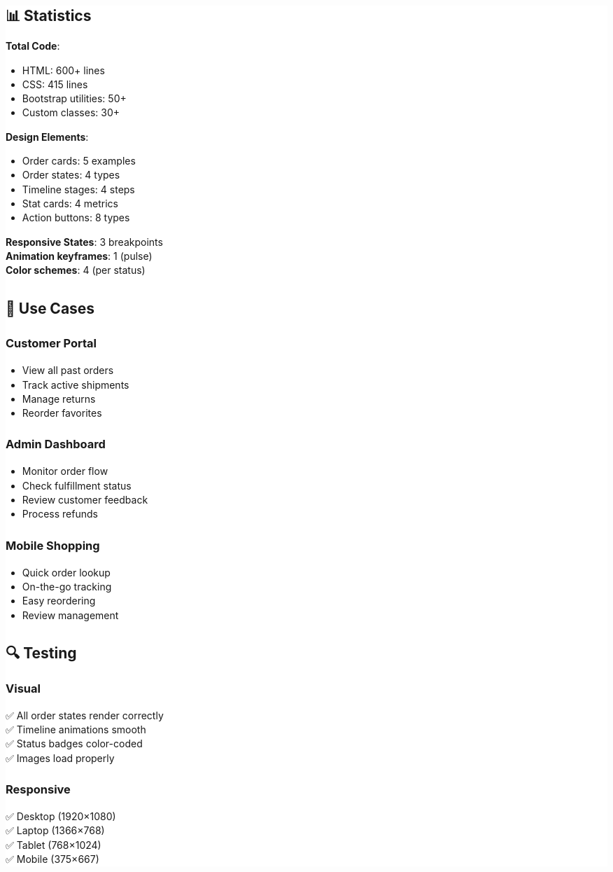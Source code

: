 ## 📊 Statistics

**Total Code**:
- HTML: 600+ lines
- CSS: 415 lines
- Bootstrap utilities: 50+
- Custom classes: 30+

**Design Elements**:
- Order cards: 5 examples
- Order states: 4 types
- Timeline stages: 4 steps
- Stat cards: 4 metrics
- Action buttons: 8 types

**Responsive States**: 3 breakpoints  
**Animation keyframes**: 1 (pulse)  
**Color schemes**: 4 (per status)

## 🎯 Use Cases

### Customer Portal
- View all past orders
- Track active shipments
- Manage returns
- Reorder favorites

### Admin Dashboard
- Monitor order flow
- Check fulfillment status
- Review customer feedback
- Process refunds

### Mobile Shopping
- Quick order lookup
- On-the-go tracking
- Easy reordering
- Review management

## 🔍 Testing

### Visual
✅ All order states render correctly  
✅ Timeline animations smooth  
✅ Status badges color-coded  
✅ Images load properly

### Responsive
✅ Desktop (1920×1080)  
✅ Laptop (1366×768)  
✅ Tablet (768×1024)  
✅ Mobile (375×667)
